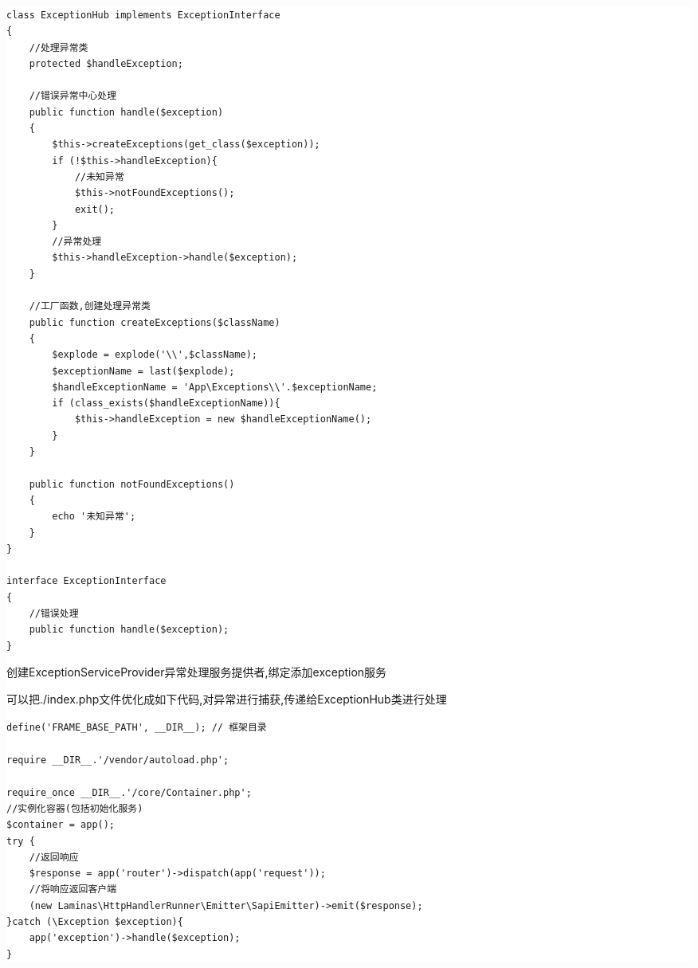 ```
class ExceptionHub implements ExceptionInterface
{
    //处理异常类
    protected $handleException;

    //错误异常中心处理
    public function handle($exception)
    {
        $this->createExceptions(get_class($exception));
        if (!$this->handleException){
            //未知异常
            $this->notFoundExceptions();
            exit();
        }
        //异常处理
        $this->handleException->handle($exception);
    }

    //工厂函数,创建处理异常类
    public function createExceptions($className)
    {
        $explode = explode('\\',$className);
        $exceptionName = last($explode);
        $handleExceptionName = 'App\Exceptions\\'.$exceptionName;
        if (class_exists($handleExceptionName)){
            $this->handleException = new $handleExceptionName();
        }
    }

    public function notFoundExceptions()
    {
        echo '未知异常';
    }
}

interface ExceptionInterface
{
    //错误处理
    public function handle($exception);
}
```

创建ExceptionServiceProvider异常处理服务提供者,绑定添加exception服务

可以把./index.php文件优化成如下代码,对异常进行捕获,传递给ExceptionHub类进行处理
```
define('FRAME_BASE_PATH', __DIR__); // 框架目录

require __DIR__.'/vendor/autoload.php';

require_once __DIR__.'/core/Container.php';
//实例化容器(包括初始化服务)
$container = app();
try {
    //返回响应
    $response = app('router')->dispatch(app('request'));
    //将响应返回客户端
    (new Laminas\HttpHandlerRunner\Emitter\SapiEmitter)->emit($response);
}catch (\Exception $exception){
    app('exception')->handle($exception);
}
```
